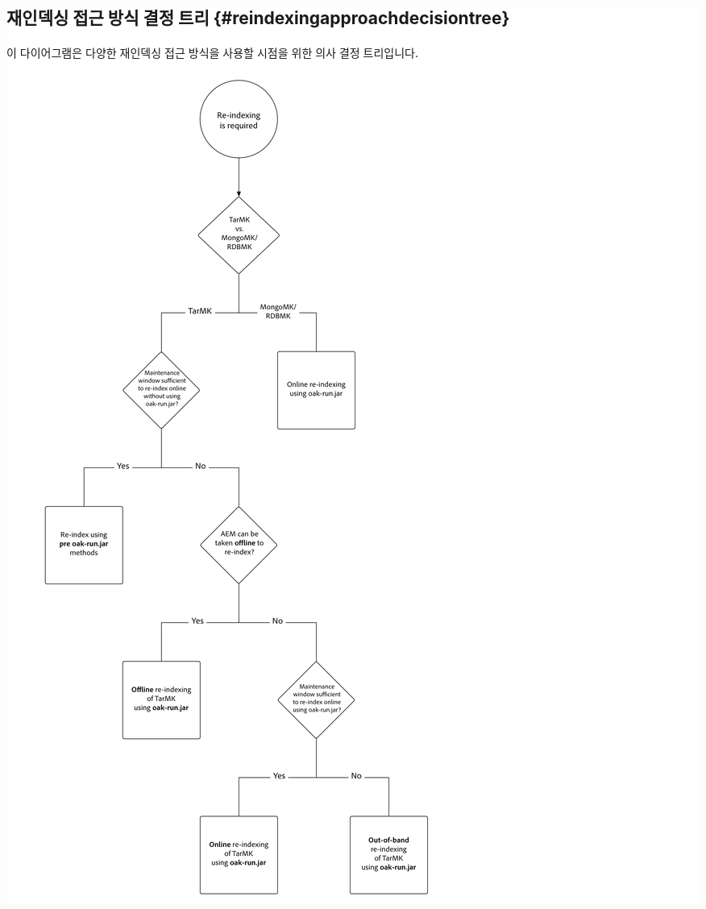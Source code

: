 ## 재인덱싱 접근 방식 결정 트리 {#reindexingapproachdecisiontree}

이 다이어그램은 다양한 재인덱싱 접근 방식을 사용할 시점을 위한 의사 결정 트리입니다.

![oak_-_reindexingwithoak-run](assets/oak_-_reindexingwithoak-run.png)
